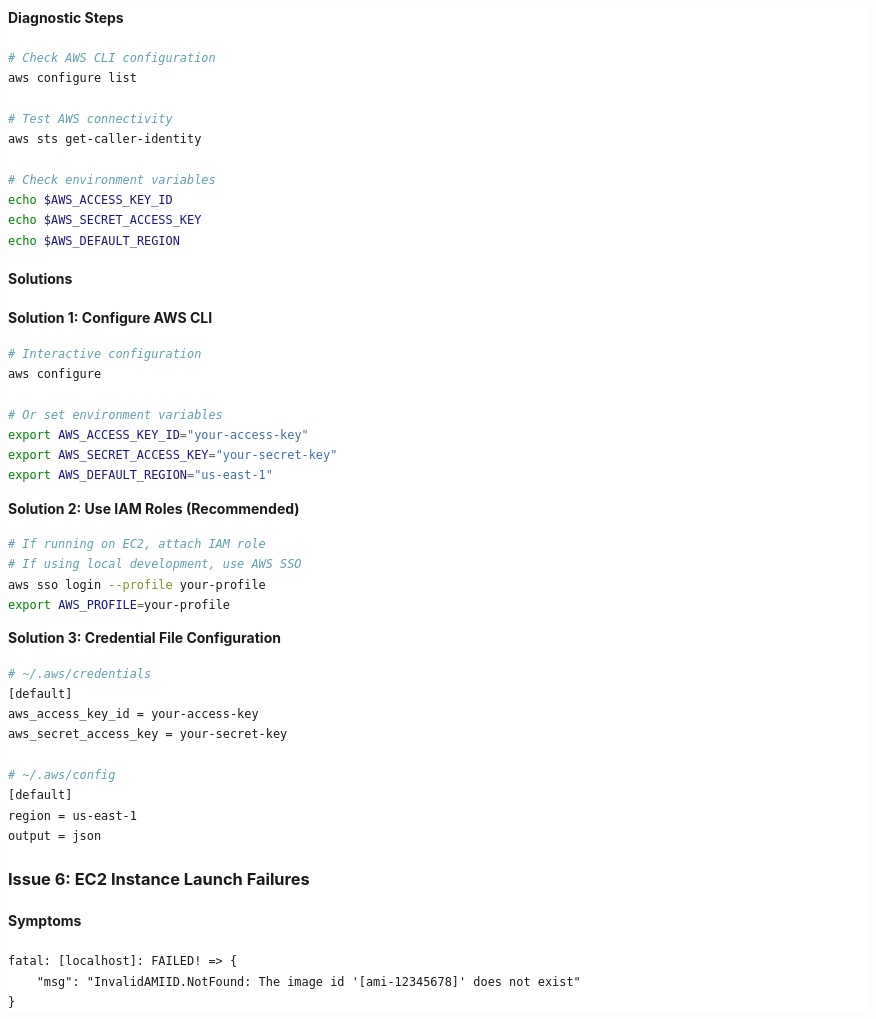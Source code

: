 #### Diagnostic Steps
```bash
# Check AWS CLI configuration
aws configure list

# Test AWS connectivity
aws sts get-caller-identity

# Check environment variables
echo $AWS_ACCESS_KEY_ID
echo $AWS_SECRET_ACCESS_KEY
echo $AWS_DEFAULT_REGION
```

#### Solutions

**Solution 1: Configure AWS CLI**
```bash
# Interactive configuration
aws configure

# Or set environment variables
export AWS_ACCESS_KEY_ID="your-access-key"
export AWS_SECRET_ACCESS_KEY="your-secret-key"
export AWS_DEFAULT_REGION="us-east-1"
```

**Solution 2: Use IAM Roles (Recommended)**
```bash
# If running on EC2, attach IAM role
# If using local development, use AWS SSO
aws sso login --profile your-profile
export AWS_PROFILE=your-profile
```

**Solution 3: Credential File Configuration**
```bash
# ~/.aws/credentials
[default]
aws_access_key_id = your-access-key
aws_secret_access_key = your-secret-key

# ~/.aws/config
[default]
region = us-east-1
output = json
```

### Issue 6: EC2 Instance Launch Failures

#### Symptoms
```
fatal: [localhost]: FAILED! => {
    "msg": "InvalidAMIID.NotFound: The image id '[ami-12345678]' does not exist"
}
```
